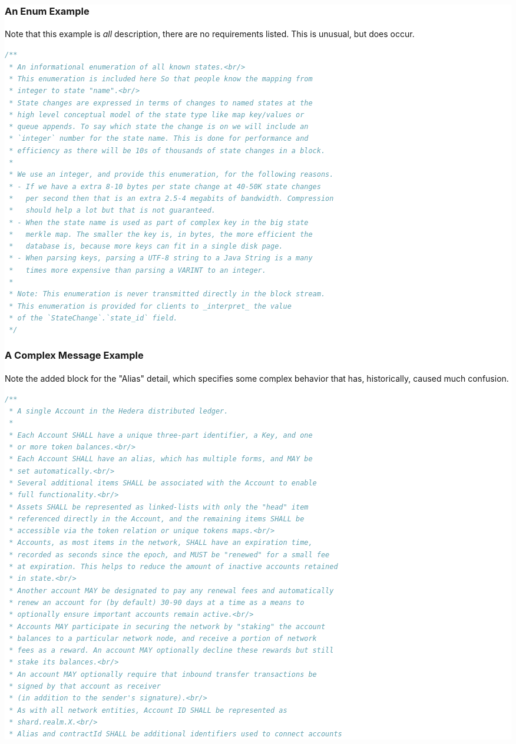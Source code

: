 ### An Enum Example
Note that this example is _all_ description, there are no requirements
listed.  This is unusual, but does occur.
```protobuf
/**
 * An informational enumeration of all known states.<br/>
 * This enumeration is included here So that people know the mapping from
 * integer to state "name".<br/>
 * State changes are expressed in terms of changes to named states at the
 * high level conceptual model of the state type like map key/values or
 * queue appends. To say which state the change is on we will include an
 * `integer` number for the state name. This is done for performance and
 * efficiency as there will be 10s of thousands of state changes in a block.
 *
 * We use an integer, and provide this enumeration, for the following reasons.
 * - If we have a extra 8-10 bytes per state change at 40-50K state changes
 *   per second then that is an extra 2.5-4 megabits of bandwidth. Compression
 *   should help a lot but that is not guaranteed.
 * - When the state name is used as part of complex key in the big state
 *   merkle map. The smaller the key is, in bytes, the more efficient the
 *   database is, because more keys can fit in a single disk page.
 * - When parsing keys, parsing a UTF-8 string to a Java String is a many
 *   times more expensive than parsing a VARINT to an integer.
 *
 * Note: This enumeration is never transmitted directly in the block stream.
 * This enumeration is provided for clients to _interpret_ the value
 * of the `StateChange`.`state_id` field.
 */
```

### A Complex Message Example
Note the added block for the "Alias" detail, which specifies some complex
behavior that has, historically, caused much confusion.
```protobuf
/**
 * A single Account in the Hedera distributed ledger.
 * 
 * Each Account SHALL have a unique three-part identifier, a Key, and one
 * or more token balances.<br/>
 * Each Account SHALL have an alias, which has multiple forms, and MAY be
 * set automatically.<br/>
 * Several additional items SHALL be associated with the Account to enable
 * full functionality.<br/>
 * Assets SHALL be represented as linked-lists with only the "head" item
 * referenced directly in the Account, and the remaining items SHALL be
 * accessible via the token relation or unique tokens maps.<br/>
 * Accounts, as most items in the network, SHALL have an expiration time,
 * recorded as seconds since the epoch, and MUST be "renewed" for a small fee
 * at expiration. This helps to reduce the amount of inactive accounts retained
 * in state.<br/>
 * Another account MAY be designated to pay any renewal fees and automatically
 * renew an account for (by default) 30-90 days at a time as a means to
 * optionally ensure important accounts remain active.<br/>
 * Accounts MAY participate in securing the network by "staking" the account
 * balances to a particular network node, and receive a portion of network
 * fees as a reward. An account MAY optionally decline these rewards but still
 * stake its balances.<br/>
 * An account MAY optionally require that inbound transfer transactions be
 * signed by that account as receiver
 * (in addition to the sender's signature).<br/>
 * As with all network entities, Account ID SHALL be represented as
 * shard.realm.X.<br/>
 * Alias and contractId SHALL be additional identifiers used to connect accounts
```